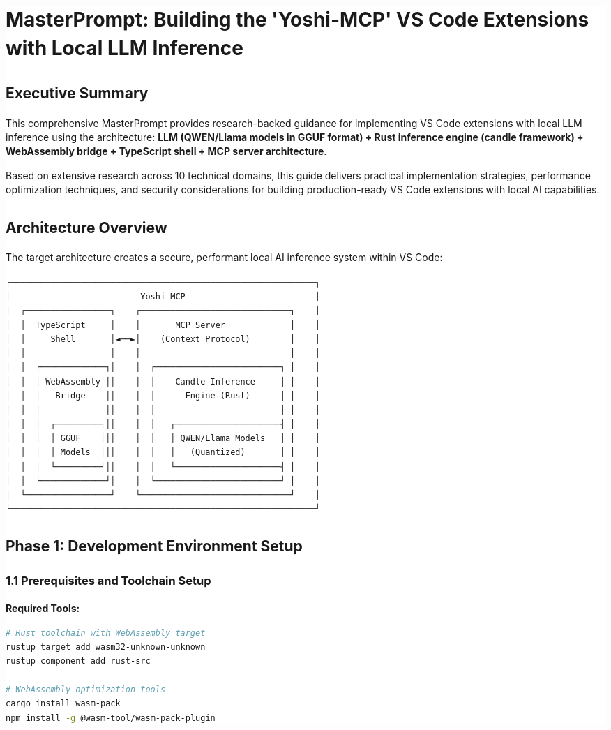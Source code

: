 # MasterPrompt: Building the 'Yoshi-MCP' VS Code Extensions with Local LLM Inference

## Executive Summary

This comprehensive MasterPrompt provides research-backed guidance for implementing VS Code extensions with local LLM inference using the architecture: **LLM (QWEN/Llama models in GGUF format) + Rust inference engine (candle framework) + WebAssembly bridge + TypeScript shell + MCP server architecture**.

Based on extensive research across 10 technical domains, this guide delivers practical implementation strategies, performance optimization techniques, and security considerations for building production-ready VS Code extensions with local AI capabilities.

## Architecture Overview

The target architecture creates a secure, performant local AI inference system within VS Code:

```md
┌─────────────────────────────────────────────────────────────┐
│                          Yoshi-MCP                          │
│  ┌─────────────────┐    ┌──────────────────────────────┐    │
│  │  TypeScript     │    │       MCP Server             │    │
│  │     Shell       │◄──►│    (Context Protocol)        │    │
│  │                 │    │                              │    │
│  │  ┌─────────────┐│    │  ┌─────────────────────────┐ │    │
│  │  │ WebAssembly ││    │  │    Candle Inference     │ │    │
│  │  │   Bridge    ││    │  │      Engine (Rust)      │ │    │
│  │  │             ││    │  │                         │ │    │
│  │  │  ┌─────────┐││    │  │   ┌─────────────────────┤ │    │
│  │  │  │ GGUF    │││    │  │   │ QWEN/Llama Models   │ │    │
│  │  │  │ Models  │││    │  │   │   (Quantized)       │ │    │
│  │  │  └─────────┘││    │  │   └─────────────────────┤ │    │
│  │  └─────────────┘│    │  └─────────────────────────┘ │    │
│  └─────────────────┘    └──────────────────────────────┘    │
└─────────────────────────────────────────────────────────────┘
```

## Phase 1: Development Environment Setup

### 1.1 Prerequisites and Toolchain Setup

**Required Tools:**

```bash
# Rust toolchain with WebAssembly target
rustup target add wasm32-unknown-unknown
rustup component add rust-src

# WebAssembly optimization tools
cargo install wasm-pack
npm install -g @wasm-tool/wasm-pack-plugin
```
